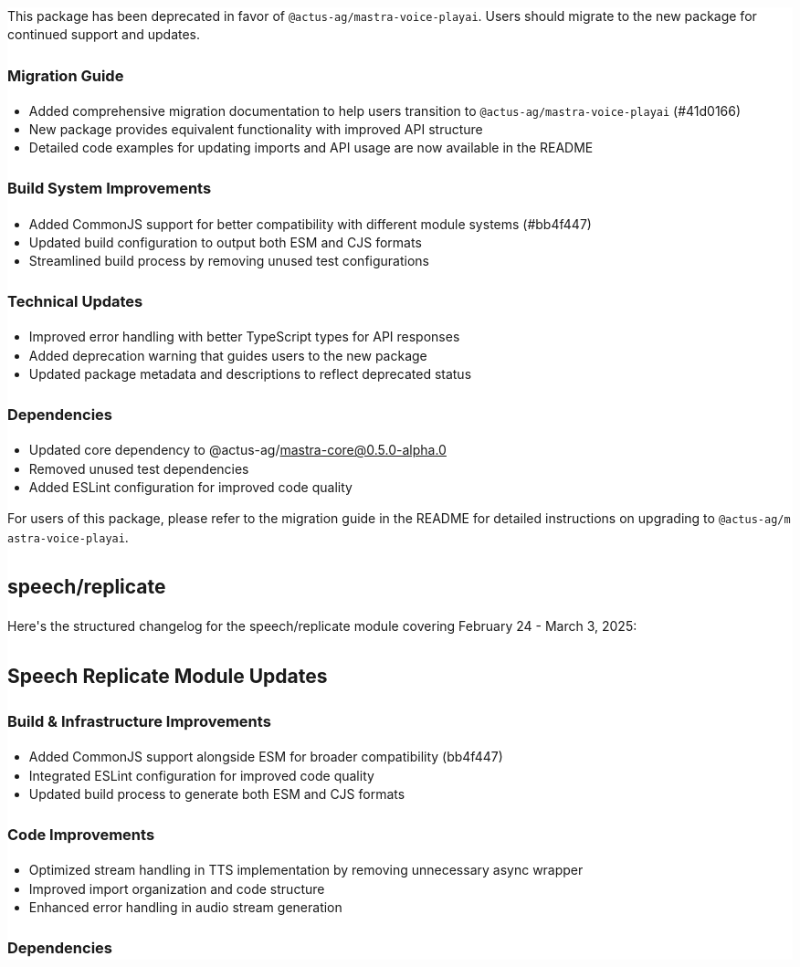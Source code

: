 This package has been deprecated in favor of `@actus-ag/mastra-voice-playai`. Users should migrate to the new package for continued support and updates.

### Migration Guide

- Added comprehensive migration documentation to help users transition to `@actus-ag/mastra-voice-playai` (#41d0166)
- New package provides equivalent functionality with improved API structure
- Detailed code examples for updating imports and API usage are now available in the README

### Build System Improvements

- Added CommonJS support for better compatibility with different module systems (#bb4f447)
- Updated build configuration to output both ESM and CJS formats
- Streamlined build process by removing unused test configurations

### Technical Updates

- Improved error handling with better TypeScript types for API responses
- Added deprecation warning that guides users to the new package
- Updated package metadata and descriptions to reflect deprecated status

### Dependencies

- Updated core dependency to @actus-ag/mastra-core@0.5.0-alpha.0
- Removed unused test dependencies
- Added ESLint configuration for improved code quality

For users of this package, please refer to the migration guide in the README for detailed instructions on upgrading to `@actus-ag/mastra-voice-playai`.

## speech/replicate

Here's the structured changelog for the speech/replicate module covering February 24 - March 3, 2025:

## Speech Replicate Module Updates

### Build & Infrastructure Improvements

- Added CommonJS support alongside ESM for broader compatibility (bb4f447)
- Integrated ESLint configuration for improved code quality
- Updated build process to generate both ESM and CJS formats

### Code Improvements

- Optimized stream handling in TTS implementation by removing unnecessary async wrapper
- Improved import organization and code structure
- Enhanced error handling in audio stream generation

### Dependencies

